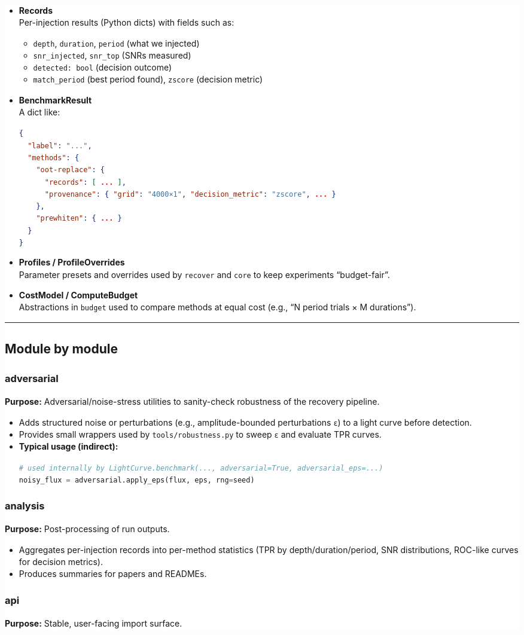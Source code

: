 - **Records**  
  Per-injection results (Python dicts) with fields such as:
  - `depth`, `duration`, `period` (what we injected)
  - `snr_injected`, `snr_top` (SNRs measured)
  - `detected: bool` (decision outcome)
  - `match_period` (best period found), `zscore` (decision metric)

- **BenchmarkResult**  
  A dict like:
  ```json
  {
    "label": "...",
    "methods": {
      "oot-replace": {
        "records": [ ... ],
        "provenance": { "grid": "4000×1", "decision_metric": "zscore", ... }
      },
      "prewhiten": { ... }
    }
  }
  ```

- **Profiles / ProfileOverrides**  
  Parameter presets and overrides used by `recover` and `core` to keep experiments “budget-fair”.

- **CostModel / ComputeBudget**  
  Abstractions in `budget` used to compare methods at equal cost (e.g., “N period trials × M durations”).

---

## Module by module

### adversarial
**Purpose:** Adversarial/noise-stress utilities to sanity-check robustness of the recovery pipeline.

- Adds structured noise or perturbations (e.g., amplitude-bounded perturbations `ε`) to a light curve before detection.
- Provides small wrappers used by `tools/robustness.py` to sweep `ε` and evaluate TPR curves.
- **Typical usage (indirect):**
  ```python
  # used internally by LightCurve.benchmark(..., adversarial=True, adversarial_eps=...)
  noisy_flux = adversarial.apply_eps(flux, eps, rng=seed)
  ```

### analysis
**Purpose:** Post-processing of run outputs.

- Aggregates per-injection records into per-method statistics (TPR by depth/duration/period, SNR distributions, ROC-like curves for decision metrics).
- Produces summaries for papers and READMEs.

### api
**Purpose:** Stable, user-facing import surface.
